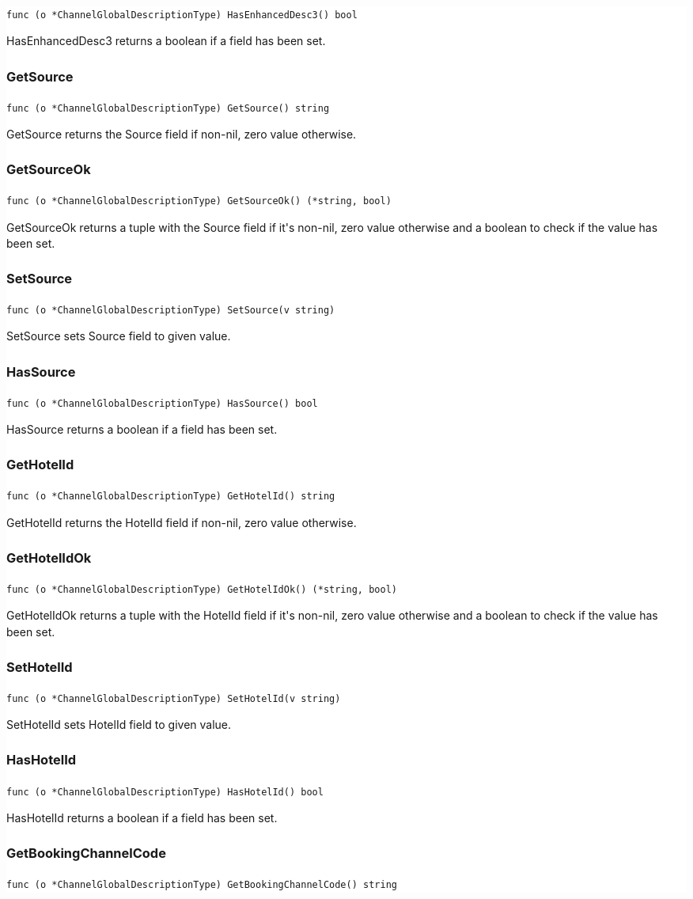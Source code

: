 `func (o *ChannelGlobalDescriptionType) HasEnhancedDesc3() bool`

HasEnhancedDesc3 returns a boolean if a field has been set.

### GetSource

`func (o *ChannelGlobalDescriptionType) GetSource() string`

GetSource returns the Source field if non-nil, zero value otherwise.

### GetSourceOk

`func (o *ChannelGlobalDescriptionType) GetSourceOk() (*string, bool)`

GetSourceOk returns a tuple with the Source field if it's non-nil, zero value otherwise
and a boolean to check if the value has been set.

### SetSource

`func (o *ChannelGlobalDescriptionType) SetSource(v string)`

SetSource sets Source field to given value.

### HasSource

`func (o *ChannelGlobalDescriptionType) HasSource() bool`

HasSource returns a boolean if a field has been set.

### GetHotelId

`func (o *ChannelGlobalDescriptionType) GetHotelId() string`

GetHotelId returns the HotelId field if non-nil, zero value otherwise.

### GetHotelIdOk

`func (o *ChannelGlobalDescriptionType) GetHotelIdOk() (*string, bool)`

GetHotelIdOk returns a tuple with the HotelId field if it's non-nil, zero value otherwise
and a boolean to check if the value has been set.

### SetHotelId

`func (o *ChannelGlobalDescriptionType) SetHotelId(v string)`

SetHotelId sets HotelId field to given value.

### HasHotelId

`func (o *ChannelGlobalDescriptionType) HasHotelId() bool`

HasHotelId returns a boolean if a field has been set.

### GetBookingChannelCode

`func (o *ChannelGlobalDescriptionType) GetBookingChannelCode() string`
